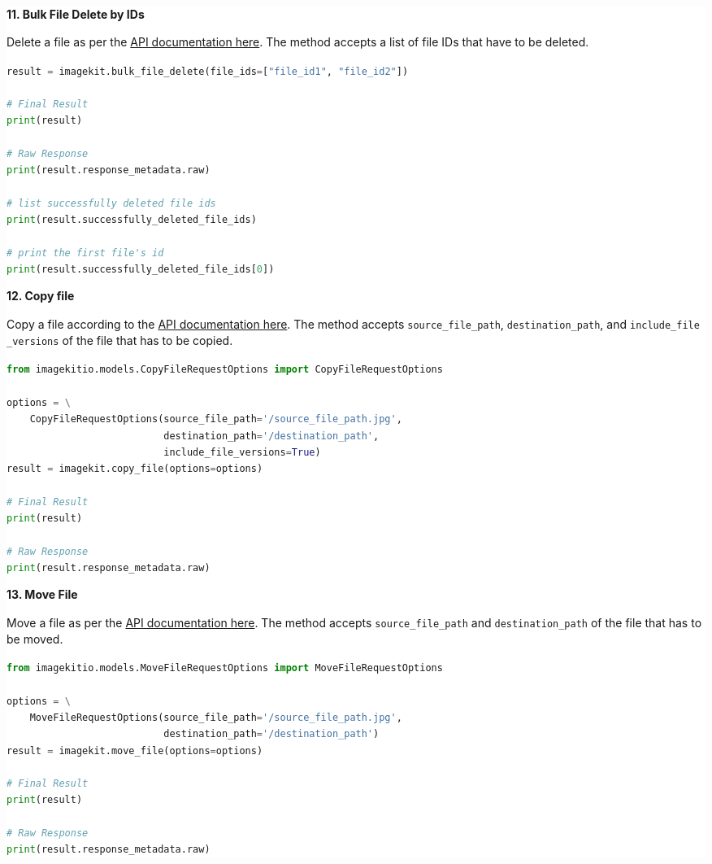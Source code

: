 **11. Bulk File Delete by IDs**

Delete a file as per the [API documentation here](https://docs.imagekit.io/api-reference/media-api/delete-files-bulk).
The method accepts a list of file IDs that have to be deleted.

```python
result = imagekit.bulk_file_delete(file_ids=["file_id1", "file_id2"])

# Final Result
print(result)

# Raw Response
print(result.response_metadata.raw)

# list successfully deleted file ids
print(result.successfully_deleted_file_ids)

# print the first file's id
print(result.successfully_deleted_file_ids[0])
```

**12. Copy file**

Copy a file according to the [API documentation here](https://docs.imagekit.io/api-reference/media-api/copy-file).
The method accepts `source_file_path`, `destination_path`, and `include_file_versions` of the file that has to be copied.

```python
from imagekitio.models.CopyFileRequestOptions import CopyFileRequestOptions

options = \
    CopyFileRequestOptions(source_file_path='/source_file_path.jpg',
                           destination_path='/destination_path',
                           include_file_versions=True)
result = imagekit.copy_file(options=options)

# Final Result
print(result)

# Raw Response
print(result.response_metadata.raw)
```

**13. Move File**

Move a file as per the [API documentation here](https://docs.imagekit.io/api-reference/media-api/move-file).
The method accepts `source_file_path` and `destination_path` of the file that has to be moved.

```python
from imagekitio.models.MoveFileRequestOptions import MoveFileRequestOptions

options = \
    MoveFileRequestOptions(source_file_path='/source_file_path.jpg',
                           destination_path='/destination_path')
result = imagekit.move_file(options=options)

# Final Result
print(result)

# Raw Response
print(result.response_metadata.raw)
```
